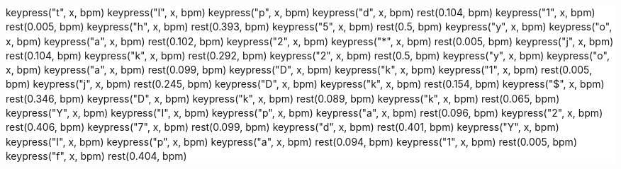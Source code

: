 keypress("t", x, bpm)
keypress("I", x, bpm)
keypress("p", x, bpm)
keypress("d", x, bpm)
rest(0.104, bpm)
keypress("1", x, bpm)
rest(0.005, bpm)
keypress("h", x, bpm)
rest(0.393, bpm)
keypress("5", x, bpm)
rest(0.5, bpm)
keypress("y", x, bpm)
keypress("o", x, bpm)
keypress("a", x, bpm)
rest(0.102, bpm)
keypress("2", x, bpm)
keypress("*", x, bpm)
rest(0.005, bpm)
keypress("j", x, bpm)
rest(0.104, bpm)
keypress("k", x, bpm)
rest(0.292, bpm)
keypress("2", x, bpm)
rest(0.5, bpm)
keypress("y", x, bpm)
keypress("o", x, bpm)
keypress("a", x, bpm)
rest(0.099, bpm)
keypress("D", x, bpm)
keypress("k", x, bpm)
keypress("1", x, bpm)
rest(0.005, bpm)
keypress("j", x, bpm)
rest(0.245, bpm)
keypress("D", x, bpm)
keypress("k", x, bpm)
rest(0.154, bpm)
keypress("$", x, bpm)
rest(0.346, bpm)
keypress("D", x, bpm)
keypress("k", x, bpm)
rest(0.089, bpm)
keypress("k", x, bpm)
rest(0.065, bpm)
keypress("Y", x, bpm)
keypress("I", x, bpm)
keypress("p", x, bpm)
keypress("a", x, bpm)
rest(0.096, bpm)
keypress("2", x, bpm)
rest(0.406, bpm)
keypress("7", x, bpm)
rest(0.099, bpm)
keypress("d", x, bpm)
rest(0.401, bpm)
keypress("Y", x, bpm)
keypress("I", x, bpm)
keypress("p", x, bpm)
keypress("a", x, bpm)
rest(0.094, bpm)
keypress("1", x, bpm)
rest(0.005, bpm)
keypress("f", x, bpm)
rest(0.404, bpm)